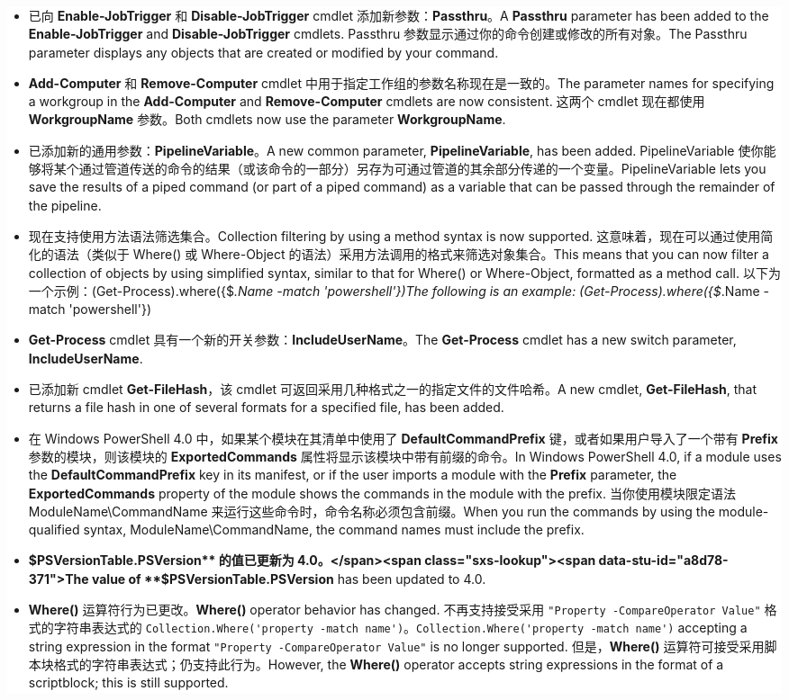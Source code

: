 -   <span data-ttu-id="a8d78-358">已向 **Enable-JobTrigger** 和 **Disable-JobTrigger** cmdlet 添加新参数：**Passthru**。</span><span class="sxs-lookup"><span data-stu-id="a8d78-358">A **Passthru** parameter has been added to the **Enable-JobTrigger** and **Disable-JobTrigger** cmdlets.</span></span> <span data-ttu-id="a8d78-359">Passthru 参数显示通过你的命令创建或修改的所有对象。</span><span class="sxs-lookup"><span data-stu-id="a8d78-359">The Passthru parameter displays any objects that are created or modified by your command.</span></span>

-   <span data-ttu-id="a8d78-360">**Add-Computer** 和 **Remove-Computer** cmdlet 中用于指定工作组的参数名称现在是一致的。</span><span class="sxs-lookup"><span data-stu-id="a8d78-360">The parameter names for specifying a workgroup in the **Add-Computer** and **Remove-Computer** cmdlets are now consistent.</span></span> <span data-ttu-id="a8d78-361">这两个 cmdlet 现在都使用 **WorkgroupName** 参数。</span><span class="sxs-lookup"><span data-stu-id="a8d78-361">Both cmdlets now use the parameter **WorkgroupName**.</span></span>

-   <span data-ttu-id="a8d78-362">已添加新的通用参数：**PipelineVariable**。</span><span class="sxs-lookup"><span data-stu-id="a8d78-362">A new common parameter, **PipelineVariable**, has been added.</span></span> <span data-ttu-id="a8d78-363">PipelineVariable 使你能够将某个通过管道传送的命令的结果（或该命令的一部分）另存为可通过管道的其余部分传递的一个变量。</span><span class="sxs-lookup"><span data-stu-id="a8d78-363">PipelineVariable lets you save the results of a piped command (or part of a piped command) as a variable that can be passed through the remainder of the pipeline.</span></span>

-   <span data-ttu-id="a8d78-364">现在支持使用方法语法筛选集合。</span><span class="sxs-lookup"><span data-stu-id="a8d78-364">Collection filtering by using a method syntax is now supported.</span></span> <span data-ttu-id="a8d78-365">这意味着，现在可以通过使用简化的语法（类似于 Where() 或 Where-Object 的语法）采用方法调用的格式来筛选对象集合。</span><span class="sxs-lookup"><span data-stu-id="a8d78-365">This means that you can now filter a collection of objects by using simplified syntax, similar to that for Where() or Where-Object, formatted as a method call.</span></span> <span data-ttu-id="a8d78-366">以下为一个示例：(Get-Process).where({$_.Name -match 'powershell'})</span><span class="sxs-lookup"><span data-stu-id="a8d78-366">The following is an example: (Get-Process).where({$_.Name -match 'powershell'})</span></span>

-   <span data-ttu-id="a8d78-367">**Get-Process** cmdlet 具有一个新的开关参数：**IncludeUserName**。</span><span class="sxs-lookup"><span data-stu-id="a8d78-367">The **Get-Process** cmdlet has a new switch parameter, **IncludeUserName**.</span></span>

-   <span data-ttu-id="a8d78-368">已添加新 cmdlet **Get-FileHash**，该 cmdlet 可返回采用几种格式之一的指定文件的文件哈希。</span><span class="sxs-lookup"><span data-stu-id="a8d78-368">A new cmdlet, **Get-FileHash**, that returns a file hash in one of several formats for a specified file, has been added.</span></span>

-   <span data-ttu-id="a8d78-369">在 Windows PowerShell 4.0 中，如果某个模块在其清单中使用了 **DefaultCommandPrefix** 键，或者如果用户导入了一个带有 **Prefix** 参数的模块，则该模块的 **ExportedCommands** 属性将显示该模块中带有前缀的命令。</span><span class="sxs-lookup"><span data-stu-id="a8d78-369">In Windows PowerShell 4.0, if a module uses the **DefaultCommandPrefix** key in its manifest, or if the user imports a module with the **Prefix** parameter, the **ExportedCommands** property of the module shows the commands in the module with the prefix.</span></span> <span data-ttu-id="a8d78-370">当你使用模块限定语法 ModuleName\\CommandName 来运行这些命令时，命令名称必须包含前缀。</span><span class="sxs-lookup"><span data-stu-id="a8d78-370">When you run the commands by using the module-qualified syntax, ModuleName\\CommandName, the command names must include the prefix.</span></span>

-   <span data-ttu-id="a8d78-371">**$PSVersionTable.PSVersion** 的值已更新为 4.0。</span><span class="sxs-lookup"><span data-stu-id="a8d78-371">The value of **$PSVersionTable.PSVersion** has been updated to 4.0.</span></span>

-   <span data-ttu-id="a8d78-372">**Where()** 运算符行为已更改。</span><span class="sxs-lookup"><span data-stu-id="a8d78-372">**Where()** operator behavior has changed.</span></span> <span data-ttu-id="a8d78-373">不再支持接受采用 `"Property -CompareOperator Value"` 格式的字符串表达式的 `Collection.Where('property -match name')`。</span><span class="sxs-lookup"><span data-stu-id="a8d78-373">`Collection.Where('property -match name')` accepting a string expression in the format `"Property -CompareOperator Value"` is no longer supported.</span></span> <span data-ttu-id="a8d78-374">但是，**Where()** 运算符可接受采用脚本块格式的字符串表达式；仍支持此行为。</span><span class="sxs-lookup"><span data-stu-id="a8d78-374">However, the **Where()** operator accepts string expressions in the format of a scriptblock; this is still supported.</span></span>
